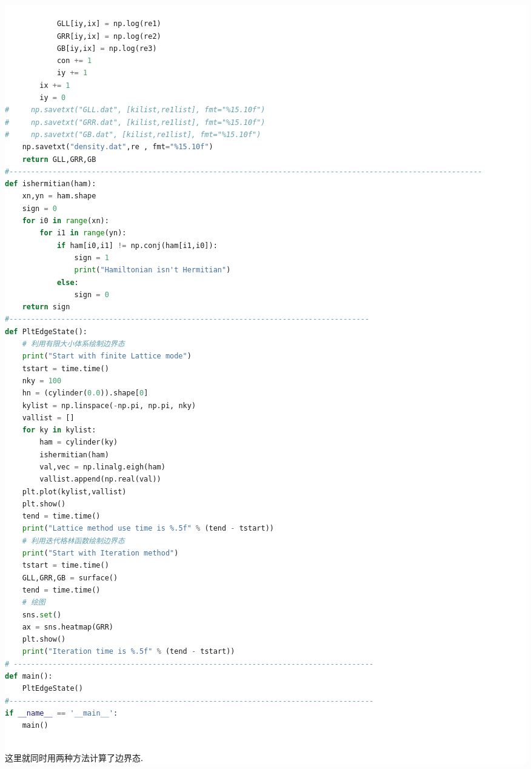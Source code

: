 ```python
            
            GLL[iy,ix] = np.log(re1)
            GRR[iy,ix] = np.log(re2)
            GB[iy,ix] = np.log(re3)
            con += 1
            iy += 1
        ix += 1
        iy = 0
#     np.savetxt("GLL.dat", [kilist,re1list], fmt="%15.10f")
#     np.savetxt("GRR.dat", [kilist,re1list], fmt="%15.10f")
#     np.savetxt("GB.dat", [kilist,re1list], fmt="%15.10f")
    np.savetxt("density.dat",re , fmt="%15.10f")
    return GLL,GRR,GB
#-------------------------------------------------------------------------------------------------------------
def ishermitian(ham):
    xn,yn = ham.shape 
    sign = 0
    for i0 in range(xn):
        for i1 in range(yn):
            if ham[i0,i1] != np.conj(ham[i1,i0]):
                sign = 1
                print("Hamiltonian isn't Hermitian")
            else:
                sign = 0
    return sign
#-----------------------------------------------------------------------------------
def PltEdgeState():
    # 利用有限大小体系绘制边界态
    print("Start with finite Lattice mode")
    tstart = time.time()
    nky = 100
    hn = (cylinder(0.0)).shape[0]
    kylist = np.linspace(-np.pi, np.pi, nky)
    vallist = []
    for ky in kylist:
        ham = cylinder(ky)
        ishermitian(ham)
        val,vec = np.linalg.eigh(ham)
        vallist.append(np.real(val))
    plt.plot(kylist,vallist)
    plt.show()
    tend = time.time()
    print("Lattice method use time is %.5f" % (tend - tstart))
    # 利用迭代格林函数绘制边界态
    print("Start with Iteration method")
    tstart = time.time()
    GLL,GRR,GB = surface()
    tend = time.time()
    # 绘图
    sns.set()
    ax = sns.heatmap(GRR)
    plt.show()
    print("Iteration time is %.5f" % (tend - tstart))
# -----------------------------------------------------------------------------------
def main():
    PltEdgeState()
#------------------------------------------------------------------------------------
if __name__ == '__main__':
    main()
    
```
这里就同时用两种方法计算了边界态.